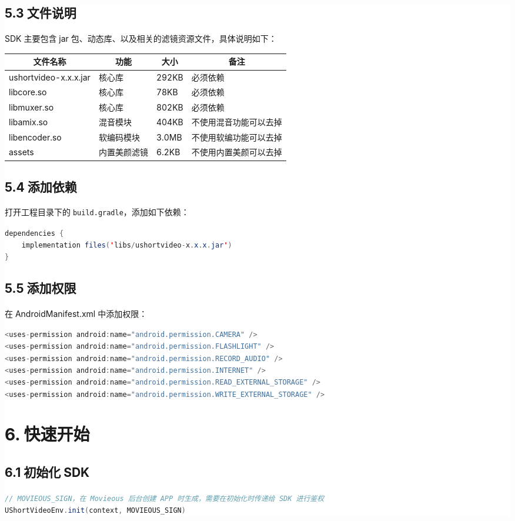 ## 5.3 文件说明

SDK 主要包含 jar 包、动态库、以及相关的滤镜资源文件，具体说明如下：

| 文件名称                           | 功能      | 大小    | 备注          |
| ------------------------------ | ------- | ----- | ----------- |
| ushortvideo-x.x.x.jar          | 核心库    | 292KB | 必须依赖        |
| libcore.so                     | 核心库    |  78KB | 必须依赖        |
| libmuxer.so                    | 核心库    | 802KB | 必须依赖        |
| libamix.so                     | 混音模块   | 404KB | 不使用混音功能可以去掉 |
| libencoder.so                  | 软编码模块 | 3.0MB | 不使用软编功能可以去掉 |
| assets                         | 内置美颜滤镜 | 6.2KB | 不使用内置美颜可以去掉 |

<a id="5.4"></a>

## 5.4 添加依赖

打开工程目录下的 `build.gradle`，添加如下依赖：

```java
dependencies {
    implementation files('libs/ushortvideo-x.x.x.jar')
}
```

<a id="5.5"></a>

## 5.5 添加权限

在 AndroidManifest.xml 中添加权限：

```java
<uses-permission android:name="android.permission.CAMERA" />
<uses-permission android:name="android.permission.FLASHLIGHT" />
<uses-permission android:name="android.permission.RECORD_AUDIO" />
<uses-permission android:name="android.permission.INTERNET" />
<uses-permission android:name="android.permission.READ_EXTERNAL_STORAGE" />
<uses-permission android:name="android.permission.WRITE_EXTERNAL_STORAGE" />
```

<a id="6"></a>

# 6. 快速开始

<a id="6.1"></a>

## 6.1 初始化 SDK

```java
// MOVIEOUS_SIGN，在 Movieous 后台创建 APP 时生成，需要在初始化时传递给 SDK 进行鉴权
UShortVideoEnv.init(context, MOVIEOUS_SIGN)
```
